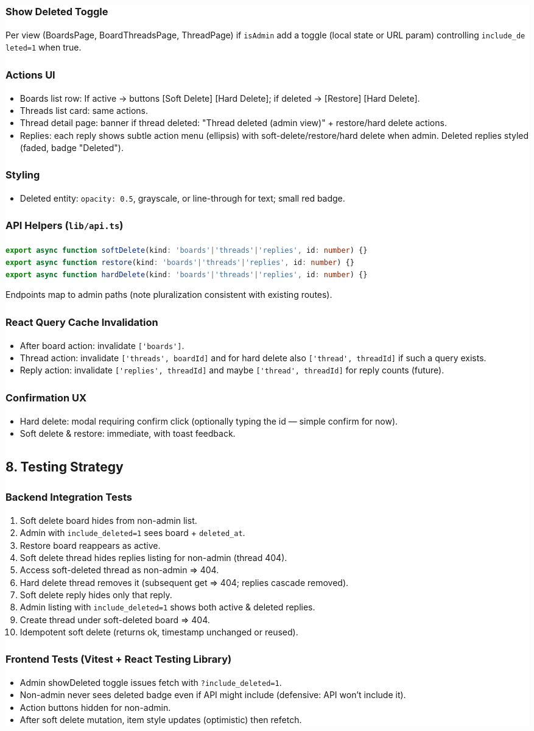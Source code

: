 ### Show Deleted Toggle
Per view (BoardsPage, BoardThreadsPage, ThreadPage) if `isAdmin` add a toggle (local state or URL param) controlling `include_deleted=1` when true.

### Actions UI
- Boards list row: If active -> buttons [Soft Delete] [Hard Delete]; if deleted -> [Restore] [Hard Delete].
- Threads list card: same actions.
- Thread detail page: banner if thread deleted: "Thread deleted (admin view)" + restore/hard delete actions.
- Replies: each reply shows subtle action menu (ellipsis) with soft-delete/restore/hard delete when admin. Deleted replies styled (faded, badge "Deleted").

### Styling
- Deleted entity: `opacity: 0.5`, grayscale, or line-through for text; small red badge.

### API Helpers (`lib/api.ts`)
```ts
export async function softDelete(kind: 'boards'|'threads'|'replies', id: number) {}
export async function restore(kind: 'boards'|'threads'|'replies', id: number) {}
export async function hardDelete(kind: 'boards'|'threads'|'replies', id: number) {}
```
Endpoints map to admin paths (note pluralization consistent with existing routes).

### React Query Cache Invalidation
- After board action: invalidate `['boards']`.
- Thread action: invalidate `['threads', boardId]` and for hard delete also `['thread', threadId]` if such a query exists.
- Reply action: invalidate `['replies', threadId]` and maybe `['thread', threadId]` for reply counts (future).

### Confirmation UX
- Hard delete: modal requiring confirm click (optionally typing the id — simple confirm for now).
- Soft delete & restore: immediate, with toast feedback.

## 8. Testing Strategy
### Backend Integration Tests
1. Soft delete board hides from non-admin list.
2. Admin with `include_deleted=1` sees board + `deleted_at`.
3. Restore board reappears as active.
4. Soft delete thread hides replies listing for non-admin (thread 404).
5. Access soft-deleted thread as non-admin => 404.
6. Hard delete thread removes it (subsequent get => 404; replies cascade removed).
7. Soft delete reply hides only that reply.
8. Admin listing with `include_deleted=1` shows both active & deleted replies.
9. Create thread under soft-deleted board => 404.
10. Idempotent soft delete (returns ok, timestamp unchanged or reused).

### Frontend Tests (Vitest + React Testing Library)
- Admin showDeleted toggle issues fetch with `?include_deleted=1`.
- Non-admin never sees deleted badge even if API might include (defensive: API won’t include it).
- Action buttons hidden for non-admin.
- After soft delete mutation, item style updates (optimistic) then refetch.
